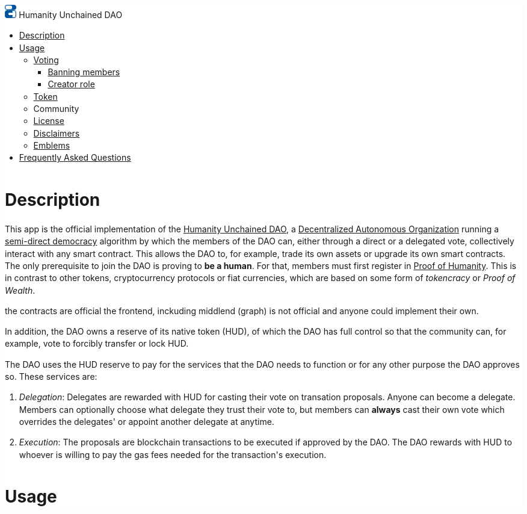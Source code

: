 <img src="assets/logo.png" alt="Humanity Unchained DAO" height="22px"> Humanity Unchained DAO



- [Description](#description)
- [Usage](#usage)
    - [Voting](#voting)
        - [Banning members](#banning-members)
        - [Creator role](#creator-role)
    - [Token](#token)
    - [<a name="community"></a> Community](#a-namecommunitya-community)
    - [License](#license)
    - [Disclaimers](#disclaimers)
    - [Emblems](#emblems)
- [Frequently Asked Questions](#frequently-asked-questions)



# Description

This app is the official implementation of the [Humanity Unchained DAO](https://humanityunchained.org), a [Decentralized Autonomous Organization](https://en.wikipedia.org/wiki/Decentralized_autonomous_organization) running a [semi-direct democracy](https://en.wikipedia.org/wiki/Semi-direct_democracy) algorithm by which the members of the DAO can, either through a direct or a delegated vote, collectively interact with any smart contract. This allows the DAO to, for example, trade its own assets or upgrade its own smart contracts. The only prerequisite to join the DAO is proving to **be a human**. For that, members must first register in [Proof of Humanity](https://www.proofofhumanity.id). This is in contrast to other tokens, cryptocurrency protocols or fiat currencies, which are based on some form of *tokencracy* or *Proof of Wealth*.

the contracts are official
the frontend, inckuding middlend (graph) is not official and anyone could implement their own.


In addition, the DAO owns a reserve of its native token (HUD), of which the DAO has full control so that the community can, for example, vote to forcibly transfer or lock HUD.

The DAO uses the HUD reserve to pay for the services that the DAO needs to function or for any other purpose the DAO approves so. These services are:

1. *Delegation*: Delegates are rewarded with HUD for casting their vote on transation proposals. Anyone can become a delegate. Members can optionally choose what delegate they trust their vote to, but members can **always** cast their own vote which overrides the delegates' or appoint another delegate at anytime.

2. *Execution*: The proposals are blockchain transactions to be executed if approved by the DAO. The DAO rewards with HUD to whoever is willing to pay the gas fees needed for the transaction's execution.


# Usage
